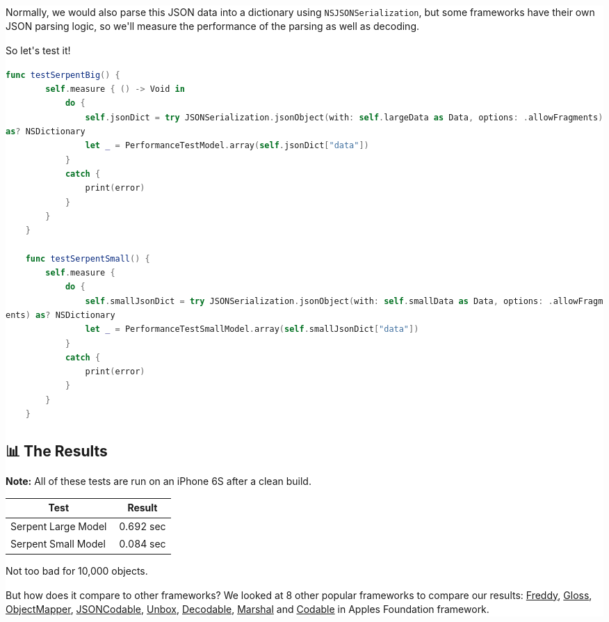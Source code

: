Normally, we would also parse this JSON data into a dictionary using `NSJSONSerialization`, but some frameworks have their own JSON parsing logic, so we'll measure the performance of the parsing as well as decoding. 

So let's test it!

~~~swift
func testSerpentBig() {
        self.measure { () -> Void in
            do {
                self.jsonDict = try JSONSerialization.jsonObject(with: self.largeData as Data, options: .allowFragments) as? NSDictionary
                let _ = PerformanceTestModel.array(self.jsonDict["data"])
            }
            catch {
                print(error)
            }
        }
    }
    
    func testSerpentSmall() {
        self.measure {
            do {
                self.smallJsonDict = try JSONSerialization.jsonObject(with: self.smallData as Data, options: .allowFragments) as? NSDictionary
                let _ = PerformanceTestSmallModel.array(self.smallJsonDict["data"])
            }
            catch {
                print(error)
            }
        }
    }
~~~

## 📊 The Results

**Note:** All of these tests are run on an iPhone 6S after a clean build.

Test | Result
---|---
Serpent Large Model | 0.692 sec
Serpent Small Model | 0.084 sec


Not too bad for 10,000 objects. 

But how does it compare to other frameworks? We looked at 8 other popular frameworks to compare our results: [Freddy](https://github.com/bignerdranch/Freddy), [Gloss](https://github.com/hkellaway/Gloss), [ObjectMapper](https://github.com/Hearst-DD/ObjectMapper), [JSONCodable](https://github.com/matthewcheok/JSONCodable), [Unbox](https://github.com/JohnSundell/Unbox), [Decodable](https://github.com/Anviking/Decodable), [Marshal](https://github.com/utahiosmac/Marshal) and [Codable](https://developer.apple.com/documentation/foundation/archives_and_serialization/encoding_and_decoding_custom_types) in Apples Foundation framework.
